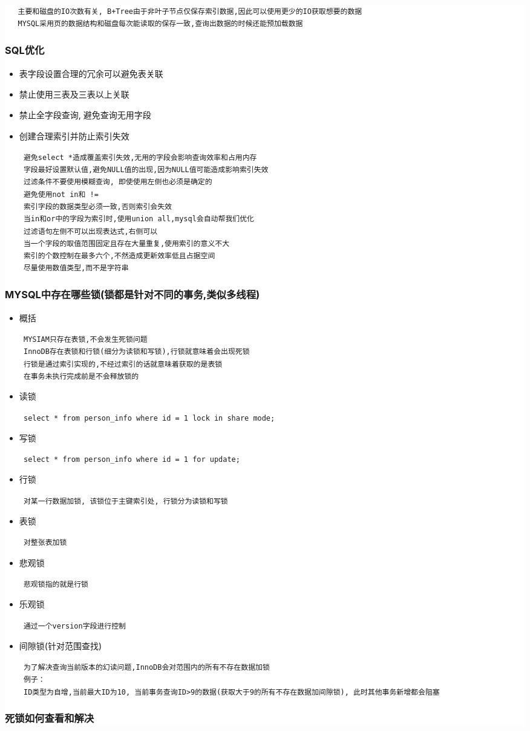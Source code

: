        主要和磁盘的IO次数有关, B+Tree由于非叶子节点仅保存索引数据,因此可以使用更少的IO获取想要的数据
       MYSQL采用页的数据结构和磁盘每次能读取的保存一致,查询出数据的时候还能预加载数据

### SQL优化

* 表字段设置合理的冗余可以避免表关联
* 禁止使用三表及三表以上关联
* 禁止全字段查询, 避免查询无用字段
* 创建合理索引并防止索引失效

       避免select *造成覆盖索引失效,无用的字段会影响查询效率和占用内存
       字段最好设置默认值,避免NULL值的出现,因为NULL值可能造成影响索引失效
       过滤条件不要使用模糊查询, 即使使用左侧也必须是确定的
       避免使用not in和 !=
       索引字段的数据类型必须一致,否则索引会失效
       当in和or中的字段为索引时,使用union all,mysql会自动帮我们优化
       过滤语句左侧不可以出现表达式,右侧可以
       当一个字段的取值范围固定且存在大量重复,使用索引的意义不大
       索引的个数控制在最多六个,不然造成更新效率低且占据空间
       尽量使用数值类型,而不是字符串

### MYSQL中存在哪些锁(锁都是针对不同的事务,类似多线程)

* 概括

       MYSIAM只存在表锁,不会发生死锁问题
       InnoDB存在表锁和行锁(细分为读锁和写锁),行锁就意味着会出现死锁
       行锁是通过索引实现的,不经过索引的话就意味着获取的是表锁
       在事务未执行完成前是不会释放锁的
* 读锁

       select * from person_info where id = 1 lock in share mode;
* 写锁

       select * from person_info where id = 1 for update;
* 行锁

       对某一行数据加锁, 该锁位于主键索引处, 行锁分为读锁和写锁
* 表锁

       对整张表加锁

* 悲观锁

       悲观锁指的就是行锁

* 乐观锁

       通过一个version字段进行控制

* 间隙锁(针对范围查找)

       为了解决查询当前版本的幻读问题,InnoDB会对范围内的所有不存在数据加锁
       例子：
       ID类型为自增,当前最大ID为10, 当前事务查询ID>9的数据(获取大于9的所有不存在数据加间隙锁), 此时其他事务新增都会阻塞

### 死锁如何查看和解决
